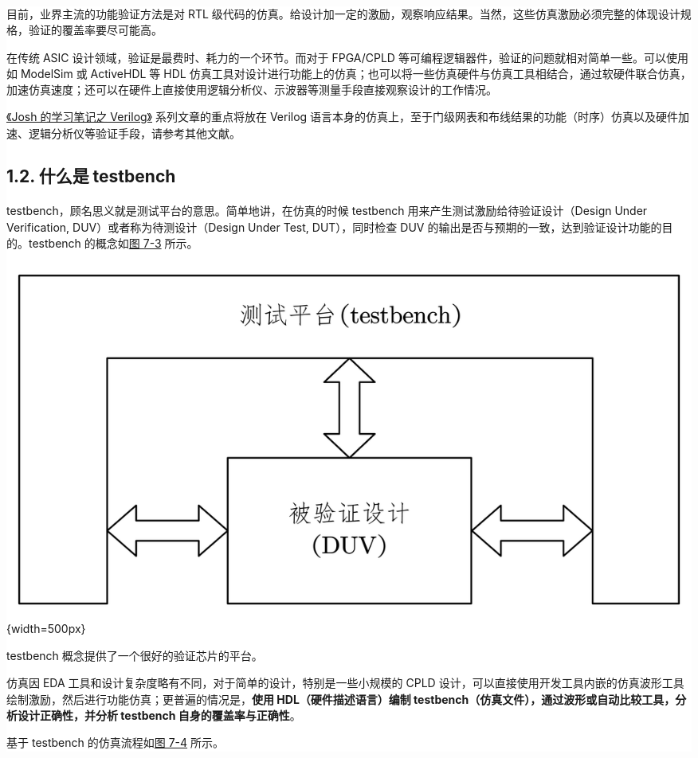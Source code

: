 目前，业界主流的功能验证方法是对 RTL 级代码的仿真。给设计加一定的激励，观察响应结果。当然，这些仿真激励必须完整的体现设计规格，验证的覆盖率要尽可能高。

在传统 ASIC 设计领域，验证是最费时、耗力的一个环节。而对于 FPGA/CPLD 等可编程逻辑器件，验证的问题就相对简单一些。可以使用如 ModelSim 或 ActiveHDL 等 HDL 仿真工具对设计进行功能上的仿真；也可以将一些仿真硬件与仿真工具相结合，通过软硬件联合仿真，加速仿真速度；还可以在硬件上直接使用逻辑分析仪、示波器等测量手段直接观察设计的工作情况。

[《Josh 的学习笔记之 Verilog》][] 系列文章的重点将放在 Verilog 语言本身的仿真上，至于门级网表和布线结果的功能（时序）仿真以及硬件加速、逻辑分析仪等验证手段，请参考其他文献。

## 1.2. 什么是 testbench

testbench，顾名思义就是测试平台的意思。简单地讲，在仿真的时候 testbench 用来产生测试激励给待验证设计（Design Under Verification, DUV）或者称为待测设计（Design Under Test, DUT），同时检查 DUV 的输出是否与预期的一致，达到验证设计功能的目的。testbench 的概念如[图 7-3](#fig.7-3) 所示。

<a id="fig.7-3"></a>

![图 7-3 testbench的概念](../images/post/2023-04-16-josh-verilog-part-7/2023-04-16-josh-verilog-part-7-030-TheIdeaOfTestbench.png){width=500px}

testbench 概念提供了一个很好的验证芯片的平台。

仿真因 EDA 工具和设计复杂度略有不同，对于简单的设计，特别是一些小规模的 CPLD 设计，可以直接使用开发工具内嵌的仿真波形工具绘制激励，然后进行功能仿真；更普遍的情况是，**使用 HDL（硬件描述语言）编制 testbench（仿真文件），通过波形或自动比较工具，分析设计正确性，并分析 testbench 自身的覆盖率与正确性**。

基于 testbench 的仿真流程如[图 7-4](#fig.7-4) 所示。

<a id="fig.7-4"></a>


[Part 3——描述方式和设计层次的 5.1 系统级和行为级]: https://josh-gao.top/posts/fd117896.html#toc.5.1
[《Josh 的学习笔记之 Verilog》]: https://josh-gao.top/categories/Josh-%E7%9A%84%E5%AD%A6%E4%B9%A0%E7%AC%94%E8%AE%B0/Verilog/
[附带资源]: https://download.csdn.net/download/weixin_43870101/12451000
